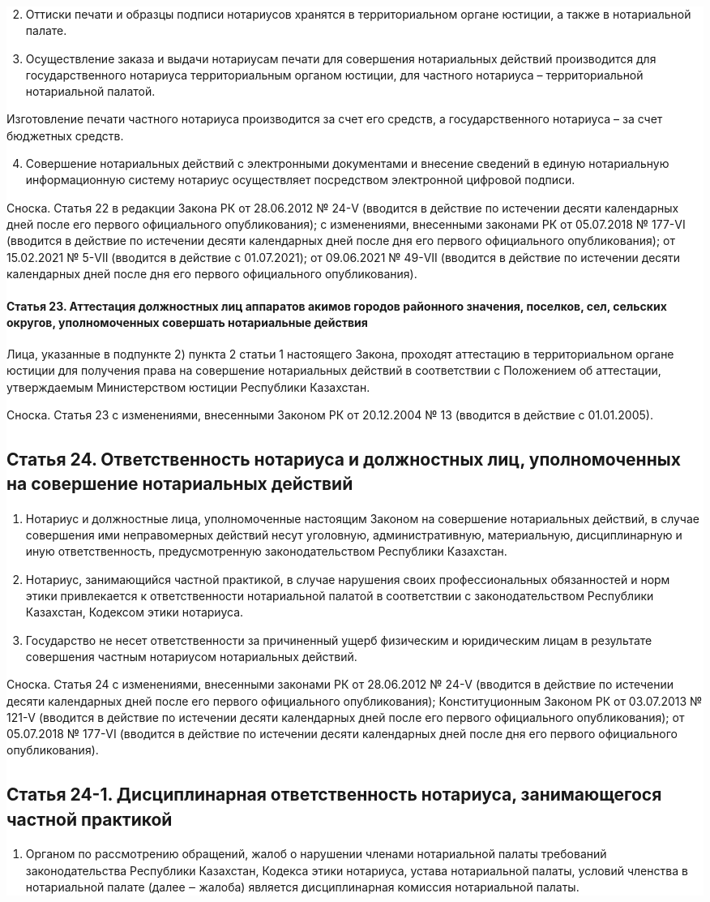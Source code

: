 2. Оттиски печати и образцы подписи нотариусов хранятся в территориальном органе юстиции, а также в нотариальной палате.

3. Осуществление заказа и выдачи нотариусам печати для совершения нотариальных действий производится для государственного нотариуса территориальным органом юстиции, для частного нотариуса – территориальной нотариальной палатой.

Изготовление печати частного нотариуса производится за счет его средств, а государственного нотариуса – за счет бюджетных средств.

4. Совершение нотариальных действий с электронными документами и внесение сведений в единую нотариальную информационную систему нотариус осуществляет посредством электронной цифровой подписи.

Сноска. Статья 22 в редакции Закона РК от 28.06.2012 № 24-V (вводится в действие по истечении десяти календарных дней после его первого официального опубликования); с изменениями, внесенными законами РК от 05.07.2018 № 177-VI (вводится в действие по истечении десяти календарных дней после дня его первого официального опубликования); от 15.02.2021 № 5-VII (вводится в действие с 01.07.2021); от 09.06.2021 № 49-VII (вводится в действие по истечении десяти календарных дней после дня его первого официального опубликования).

#### Статья 23. Аттестация должностных лиц аппаратов акимов городов районного значения, поселков, сел, сельских округов, уполномоченных совершать нотариальные действия

Лица, указанные в подпункте 2) пункта 2 статьи 1 настоящего Закона, проходят аттестацию в территориальном органе юстиции для получения права на совершение нотариальных действий в соответствии с Положением об аттестации, утверждаемым Министерством юстиции Республики Казахстан.

Сноска. Статья 23 с изменениями, внесенными Законом РК от 20.12.2004 № 13 (вводится в действие с 01.01.2005).

## Статья 24. Ответственность нотариуса и должностных лиц, уполномоченных на совершение нотариальных действий

1. Нотариус и должностные лица, уполномоченные настоящим Законом на совершение нотариальных действий, в случае совершения ими неправомерных действий несут уголовную, административную, материальную, дисциплинарную и иную ответственность, предусмотренную законодательством Республики Казахстан.

2. Нотариус, занимающийся частной практикой, в случае нарушения своих профессиональных обязанностей и норм этики привлекается к ответственности нотариальной палатой в соответствии с законодательством Республики Казахстан, Кодексом этики нотариуса.

3. Государство не несет ответственности за причиненный ущерб физическим и юридическим лицам в результате совершения частным нотариусом нотариальных действий.

Сноска. Статья 24 с изменениями, внесенными законами РК от 28.06.2012 № 24-V (вводится в действие по истечении десяти календарных дней после его первого официального опубликования); Конституционным Законом РК от 03.07.2013 № 121-V (вводится в действие по истечении десяти календарных дней после его первого официального опубликования); от 05.07.2018 № 177-VI (вводится в действие по истечении десяти календарных дней после дня его первого официального опубликования).

## Статья 24-1. Дисциплинарная ответственность нотариуса,  занимающегося частной практикой

1. Органом по рассмотрению обращений, жалоб о нарушении членами нотариальной палаты требований законодательства Республики Казахстан, Кодекса этики нотариуса, устава нотариальной палаты, условий членства в нотариальной палате (далее ‒ жалоба) является дисциплинарная комиссия нотариальной палаты.

